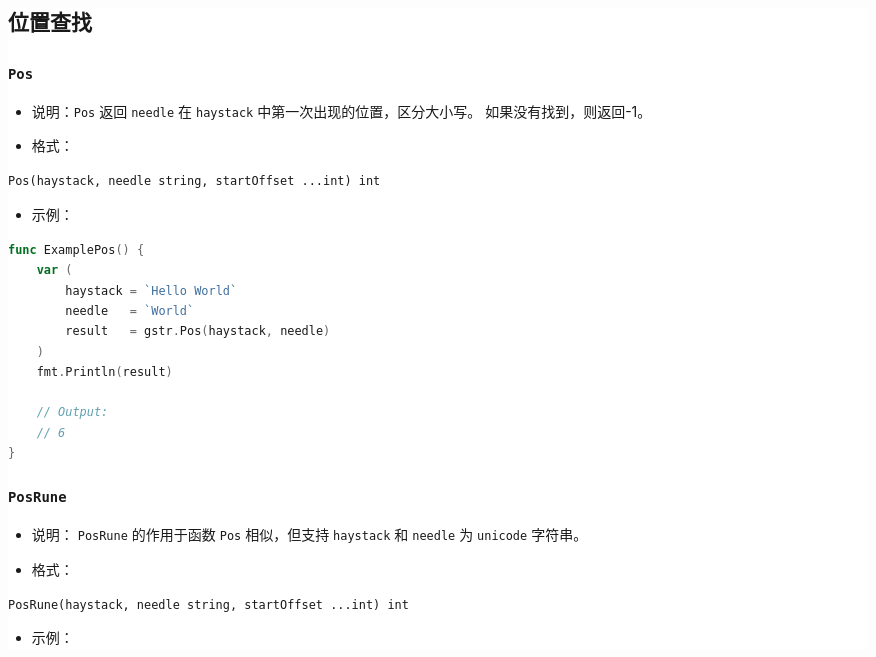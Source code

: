 
## 位置查找

### `Pos`

- 说明：`Pos` 返回 `needle` 在 `haystack` 中第一次出现的位置，区分大小写。 如果没有找到，则返回-1。

- 格式：









```
Pos(haystack, needle string, startOffset ...int) int
```

- 示例：









```go
func ExamplePos() {
  	var (
  		haystack = `Hello World`
  		needle   = `World`
  		result   = gstr.Pos(haystack, needle)
  	)
  	fmt.Println(result)

  	// Output:
  	// 6
}
```


### `PosRune`

- 说明： `PosRune` 的作用于函数 `Pos` 相似，但支持 `haystack` 和 `needle` 为 `unicode` 字符串。

- 格式：









```
PosRune(haystack, needle string, startOffset ...int) int
```

- 示例：

